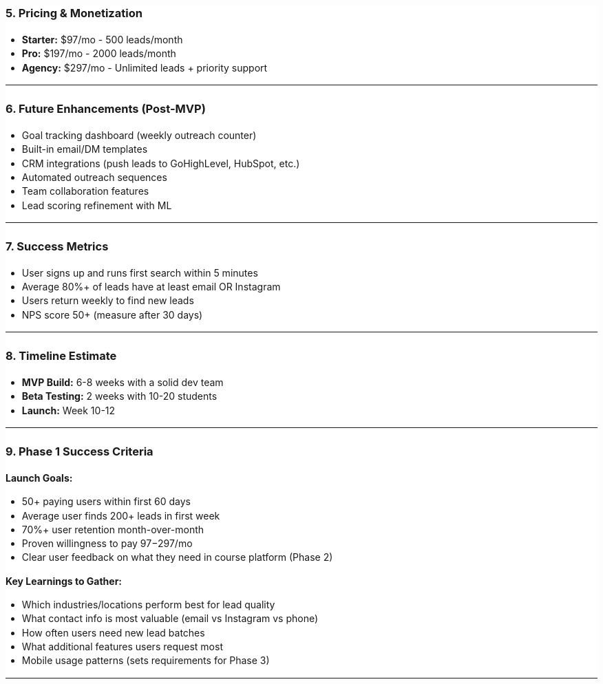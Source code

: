 ### 5. Pricing & Monetization

- **Starter:** $97/mo - 500 leads/month
- **Pro:** $197/mo - 2000 leads/month
- **Agency:** $297/mo - Unlimited leads + priority support

---

### 6. Future Enhancements (Post-MVP)

- Goal tracking dashboard (weekly outreach counter)
- Built-in email/DM templates
- CRM integrations (push leads to GoHighLevel, HubSpot, etc.)
- Automated outreach sequences
- Team collaboration features
- Lead scoring refinement with ML

---

### 7. Success Metrics

- User signs up and runs first search within 5 minutes
- Average 80%+ of leads have at least email OR Instagram
- Users return weekly to find new leads
- NPS score 50+ (measure after 30 days)

---

### 8. Timeline Estimate

- **MVP Build:** 6-8 weeks with a solid dev team
- **Beta Testing:** 2 weeks with 10-20 students
- **Launch:** Week 10-12

---

### 9. Phase 1 Success Criteria

**Launch Goals:**
- 50+ paying users within first 60 days
- Average user finds 200+ leads in first week
- 70%+ user retention month-over-month
- Proven willingness to pay $97-$297/mo
- Clear user feedback on what they need in course platform (Phase 2)

**Key Learnings to Gather:**
- Which industries/locations perform best for lead quality
- What contact info is most valuable (email vs Instagram vs phone)
- How often users need new lead batches
- What additional features users request most
- Mobile usage patterns (sets requirements for Phase 3)

---
